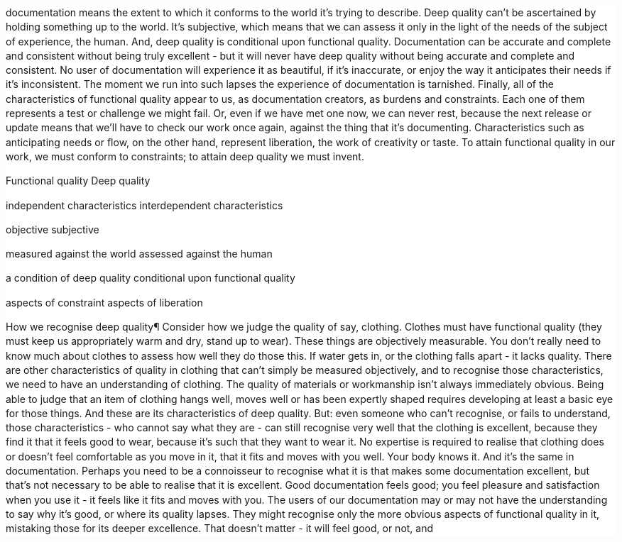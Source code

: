 documentation means the extent to which it conforms to the world it’s trying
to describe. Deep quality can’t be ascertained by holding something up to the
world. It’s subjective, which means that we can assess it only in the light
of the needs of the subject of experience, the human.
And, deep quality is conditional upon functional quality. Documentation
can be accurate and complete and consistent without being truly excellent \-
but it will never have deep quality without being accurate and complete and
consistent. No user of documentation will experience it as beautiful, if it’s
inaccurate, or enjoy the way it anticipates their needs if it’s inconsistent.
The moment we run into such lapses the experience of documentation is
tarnished.
Finally, all of the characteristics of functional quality appear to us, as
documentation creators, as burdens and constraints. Each one of them
represents a test or challenge we might fail. Or, even if we have met
one now, we can never rest, because the next release or update means that
we’ll have to check our work once again, against the thing that it’s
documenting. Characteristics such as anticipating needs or flow, on the other
hand, represent liberation, the work of creativity or taste. To attain
functional quality in our work, we must conform to constraints; to attain
deep quality we must invent.

Functional quality
Deep quality

independent characteristics
interdependent characteristics

objective
subjective

measured against the world
assessed against the human

a condition of deep quality
conditional upon functional quality

aspects of constraint
aspects of liberation

How we recognise deep quality¶
Consider how we judge the quality of say, clothing. Clothes must have
functional quality (they must keep us appropriately warm and dry, stand up
to wear). These things are objectively measurable. You don’t really need to
know much about clothes to assess how well they do those this. If water gets
in, or the clothing falls apart \- it lacks quality.
There are other characteristics of quality in clothing that can’t simply be
measured objectively, and to recognise those characteristics, we need to have
an understanding of clothing. The quality of materials or workmanship isn’t
always immediately obvious. Being able to judge that an item of clothing
hangs well, moves well or has been expertly shaped requires developing at
least a basic eye for those things. And these are its characteristics
of deep quality.
But: even someone who can’t recognise, or fails to understand, those
characteristics \- who cannot say what they are \- can still recognise very
well that the clothing is excellent, because they find it that it feels
good to wear, because it’s such that they want to wear it. No expertise is
required to realise that clothing does or doesn’t feel comfortable as you
move in it, that it fits and moves with you well. Your body knows it.
And it’s the same in documentation. Perhaps you need to be a connoisseur to
recognise what it is that makes some documentation excellent, but that’s
not necessary to be able to realise that it is excellent. Good
documentation feels good; you feel pleasure and satisfaction when you use
it \- it feels like it fits and moves with you.
The users of our documentation may or may not have the understanding to say
why it’s good, or where its quality lapses. They might recognise only the
more obvious aspects of functional quality in it, mistaking those for its
deeper excellence. That doesn’t matter \- it will feel good, or not, and